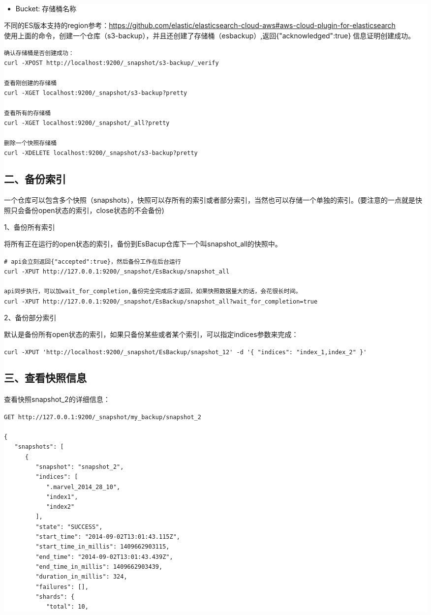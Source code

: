 - Bucket: 存储桶名称

不同的ES版本支持的region参考：https://github.com/elastic/elasticsearch-cloud-aws#aws-cloud-plugin-for-elasticsearch  
使用上面的命令，创建一个仓库（s3-backup），并且还创建了存储桶（esbackup）,返回{"acknowledged":true} 信息证明创建成功。

```
确认存储桶是否创建成功：
curl -XPOST http://localhost:9200/_snapshot/s3-backup/_verify

查看刚创建的存储桶
curl -XGET localhost:9200/_snapshot/s3-backup?pretty

查看所有的存储桶
curl -XGET localhost:9200/_snapshot/_all?pretty

删除一个快照存储桶
curl -XDELETE localhost:9200/_snapshot/s3-backup?pretty
```

二、备份索引
---
一个仓库可以包含多个快照（snapshots），快照可以存所有的索引或者部分索引，当然也可以存储一个单独的索引。(要注意的一点就是快照只会备份open状态的索引，close状态的不会备份)


1、备份所有索引

将所有正在运行的open状态的索引，备份到EsBacup仓库下一个叫snapshot_all的快照中。
```
# api会立刻返回{"accepted":true}，然后备份工作在后台运行
curl -XPUT http://127.0.0.1:9200/_snapshot/EsBackup/snapshot_all

api同步执行，可以加wait_for_completion,备份完全完成后才返回，如果快照数据量大的话，会花很长时间。
curl -XPUT http://127.0.0.1:9200/_snapshot/EsBackup/snapshot_all?wait_for_completion=true
```


2、备份部分索引

默认是备份所有open状态的索引，如果只备份某些或者某个索引，可以指定indices参数来完成：
```
curl -XPUT 'http://localhost:9200/_snapshot/EsBackup/snapshot_12' -d '{ "indices": "index_1,index_2" }'
```

三、查看快照信息
---
查看快照snapshot_2的详细信息：
```
GET http://127.0.0.1:9200/_snapshot/my_backup/snapshot_2

{
   "snapshots": [
      {
         "snapshot": "snapshot_2",
         "indices": [
            ".marvel_2014_28_10",
            "index1",
            "index2"
         ],
         "state": "SUCCESS",
         "start_time": "2014-09-02T13:01:43.115Z",
         "start_time_in_millis": 1409662903115,
         "end_time": "2014-09-02T13:01:43.439Z",
         "end_time_in_millis": 1409662903439,
         "duration_in_millis": 324,
         "failures": [],
         "shards": {
            "total": 10,
```
